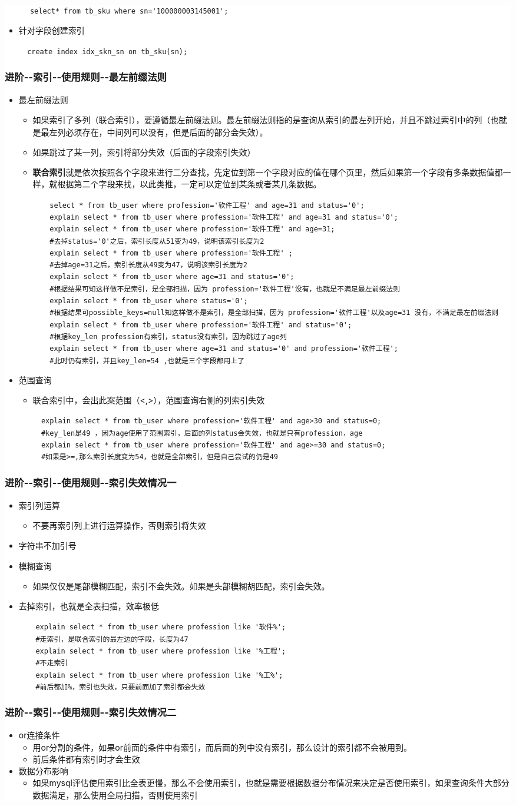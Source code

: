           select* from tb_sku where sn='100000003145001';
  - 针对字段创建索引
  
          create index idx_skn_sn on tb_sku(sn);
### 进阶--索引--使用规则--最左前缀法则
- 最左前缀法则
  - 如果索引了多列（联合索引），要遵循最左前缀法则。最左前缀法则指的是查询从索引的最左列开始，并且不跳过索引中的列（也就是最左列必须存在，中间列可以没有，但是后面的部分会失效）。
  - 如果跳过了某一列，索引将部分失效（后面的字段索引失效）
  - **联合索引**就是依次按照各个字段来进行二分查找，先定位到第一个字段对应的值在哪个页里，然后如果第一个字段有多条数据值都一样，就根据第二个字段来找，以此类推，一定可以定位到某条或者某几条数据。
    
            select * from tb_user where profession='软件工程' and age=31 and status='0';
            explain select * from tb_user where profession='软件工程' and age=31 and status='0';
            explain select * from tb_user where profession='软件工程' and age=31;
            #去掉status='0'之后，索引长度从51变为49，说明该索引长度为2
            explain select * from tb_user where profession='软件工程' ;
            #去掉age=31之后，索引长度从49变为47，说明该索引长度为2
            explain select * from tb_user where age=31 and status='0';
            #根据结果可知这样做不是索引，是全部扫描，因为 profession='软件工程'没有，也就是不满足最左前缀法则
            explain select * from tb_user where status='0';
            #根据结果可possible_keys=null知这样做不是索引，是全部扫描，因为 profession='软件工程'以及age=31 没有，不满足最左前缀法则
            explain select * from tb_user where profession='软件工程' and status='0';
            #根据key_len profession有索引，status没有索引，因为跳过了age列
            explain select * from tb_user where age=31 and status='0' and profession='软件工程';
            #此时仍有索引，并且key_len=54 ,也就是三个字段都用上了
- 范围查询
  - 联合索引中，会出此案范围（<,>），范围查询右侧的列索引失效

          explain select * from tb_user where profession='软件工程' and age>30 and status=0;
          #key_len是49 ，因为age使用了范围索引，后面的列status会失效，也就是只有profession，age
          explain select * from tb_user where profession='软件工程' and age>=30 and status=0;
          #如果是>=,那么索引长度变为54，也就是全部索引，但是自己尝试的仍是49

### 进阶--索引--使用规则--索引失效情况一
- 索引列运算
  - 不要再索引列上进行运算操作，否则索引将失效
- 字符串不加引号
- 模糊查询
  - 如果仅仅是尾部模糊匹配，索引不会失效。如果是头部模糊胡匹配，索引会失效。
- 去掉索引，也就是全表扫描，效率极低
  
          explain select * from tb_user where profession like '软件%';
          #走索引，是联合索引的最左边的字段，长度为47
          explain select * from tb_user where profession like '%工程';
          #不走索引
          explain select * from tb_user where profession like '%工%';
          #前后都加%，索引也失效，只要前面加了索引都会失效
### 进阶--索引--使用规则--索引失效情况二
- or连接条件
  - 用or分割的条件，如果or前面的条件中有索引，而后面的列中没有索引，那么设计的索引都不会被用到。
  - 前后条件都有索引时才会生效
- 数据分布影响
  - 如果mysql评估使用索引比全表更慢，那么不会使用索引，也就是需要根据数据分布情况来决定是否使用索引，如果查询条件大部分数据满足，那么使用全局扫描，否则使用索引
